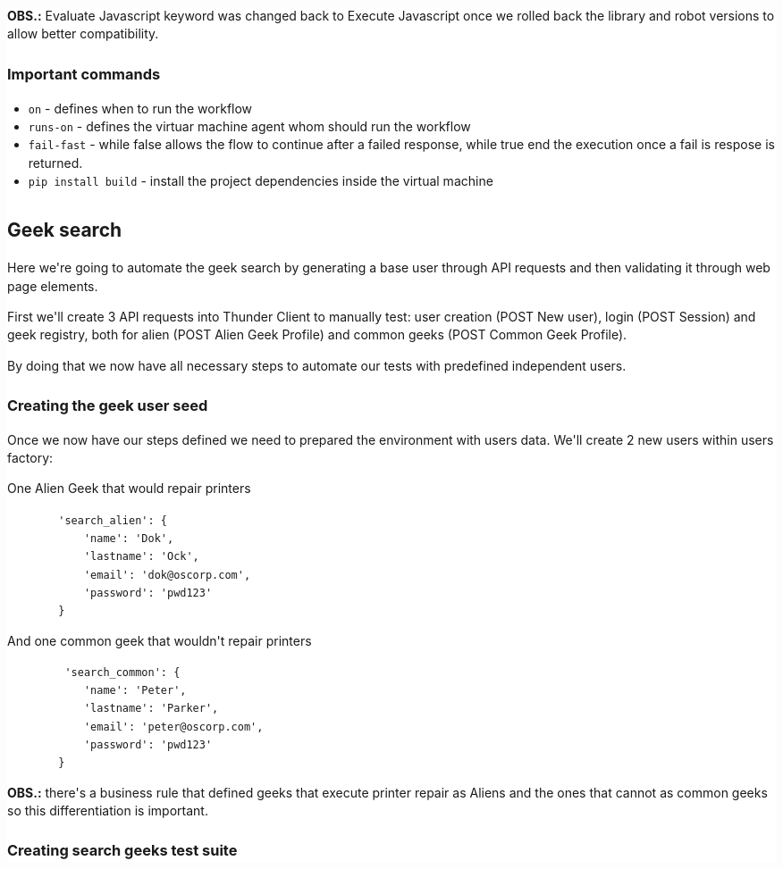 **OBS.:** Evaluate Javascript keyword was changed back to Execute Javascript once we rolled back the library and robot versions to allow better compatibility.

### Important commands

- `on` - defines when to run the workflow
- `runs-on` - defines the virtuar machine agent whom should run the workflow
- `fail-fast` - while false allows the flow to continue after a failed response, while true end the execution once a fail is respose is returned.
- `pip install build` - install the project dependencies inside the virtual machine


## Geek search

Here we're going to automate the geek search by generating a base user through API requests and then validating it through web page elements.

First we'll create 3 API requests into Thunder Client to manually test: user creation (POST New user), login (POST Session) and geek registry, both for alien (POST Alien Geek Profile) and common geeks (POST Common Geek Profile).

By doing that we now have all necessary steps to automate our tests with predefined independent users.

### Creating the geek user seed

Once we now have our steps defined we need to prepared the environment with users data. We'll create 2 new users within users factory:

One Alien Geek that would repair printers

````
        'search_alien': {
            'name': 'Dok',
            'lastname': 'Ock',
            'email': 'dok@oscorp.com',
            'password': 'pwd123'
        }
````

And one common geek that wouldn't repair printers

````
         'search_common': {
            'name': 'Peter', 
            'lastname': 'Parker',
            'email': 'peter@oscorp.com',
            'password': 'pwd123'
        }
````

**OBS.:** there's a business rule that defined geeks that execute printer repair as Aliens and the ones that cannot as common geeks so this differentiation is important.

### Creating search geeks test suite
